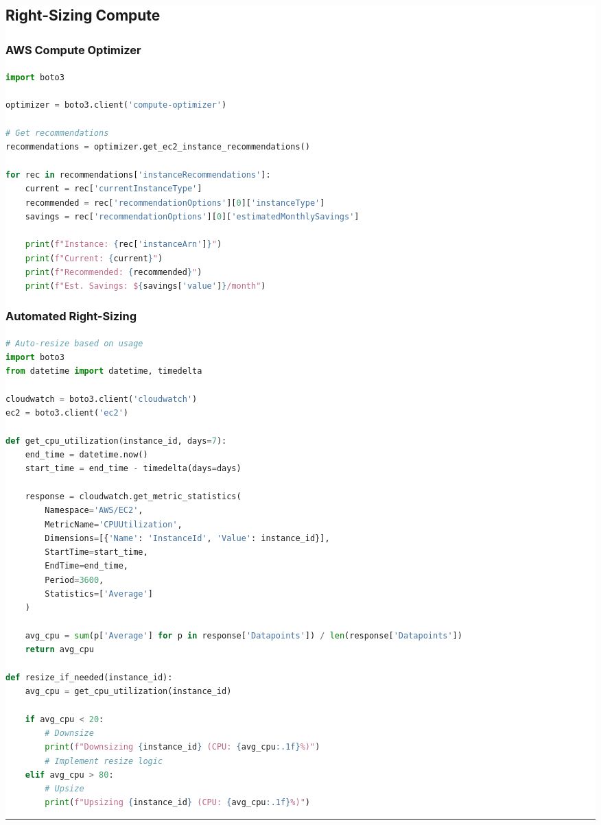 
## Right-Sizing Compute

### AWS Compute Optimizer

```python
import boto3

optimizer = boto3.client('compute-optimizer')

# Get recommendations
recommendations = optimizer.get_ec2_instance_recommendations()

for rec in recommendations['instanceRecommendations']:
    current = rec['currentInstanceType']
    recommended = rec['recommendationOptions'][0]['instanceType']
    savings = rec['recommendationOptions'][0]['estimatedMonthlySavings']

    print(f"Instance: {rec['instanceArn']}")
    print(f"Current: {current}")
    print(f"Recommended: {recommended}")
    print(f"Est. Savings: ${savings['value']}/month")
```

### Automated Right-Sizing

```python
# Auto-resize based on usage
import boto3
from datetime import datetime, timedelta

cloudwatch = boto3.client('cloudwatch')
ec2 = boto3.client('ec2')

def get_cpu_utilization(instance_id, days=7):
    end_time = datetime.now()
    start_time = end_time - timedelta(days=days)

    response = cloudwatch.get_metric_statistics(
        Namespace='AWS/EC2',
        MetricName='CPUUtilization',
        Dimensions=[{'Name': 'InstanceId', 'Value': instance_id}],
        StartTime=start_time,
        EndTime=end_time,
        Period=3600,
        Statistics=['Average']
    )

    avg_cpu = sum(p['Average'] for p in response['Datapoints']) / len(response['Datapoints'])
    return avg_cpu

def resize_if_needed(instance_id):
    avg_cpu = get_cpu_utilization(instance_id)

    if avg_cpu < 20:
        # Downsize
        print(f"Downsizing {instance_id} (CPU: {avg_cpu:.1f}%)")
        # Implement resize logic
    elif avg_cpu > 80:
        # Upsize
        print(f"Upsizing {instance_id} (CPU: {avg_cpu:.1f}%)")
```

---